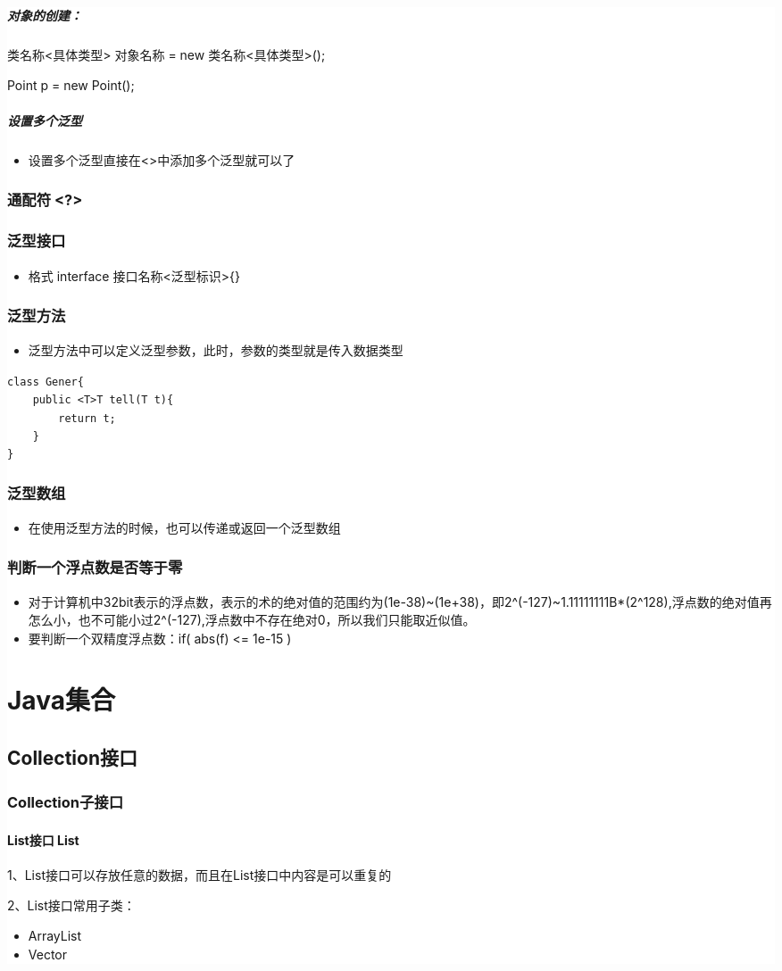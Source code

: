 ##### 对象的创建：

类名称<具体类型> 对象名称 = new 类名称<具体类型>();

Point<String> p = new Point<String>();

##### 设置多个泛型

- 设置多个泛型直接在<>中添加多个泛型就可以了

### 通配符    <?>

### 泛型接口

- 格式
    interface 接口名称<泛型标识>{}

### 泛型方法

- 泛型方法中可以定义泛型参数，此时，参数的类型就是传入数据类型


```
class Gener{
    public <T>T tell(T t){
        return t;
    }
}
```

### 泛型数组

- 在使用泛型方法的时候，也可以传递或返回一个泛型数组


### 判断一个浮点数是否等于零

- 对于计算机中32bit表示的浮点数，表示的术的绝对值的范围约为(1e-38)~(1e+38)，即2^(-127)~1.11111111B*(2^128),浮点数的绝对值再怎么小，也不可能小过2^(-127),浮点数中不存在绝对0，所以我们只能取近似值。 
- 要判断一个双精度浮点数：if( abs(f) <= 1e-15 )


# Java集合

## Collection接口

### Collection子接口

#### List接口 List<E>

1、List接口可以存放任意的数据，而且在List接口中内容是可以重复的

2、List接口常用子类：
- ArrayList
- Vector
